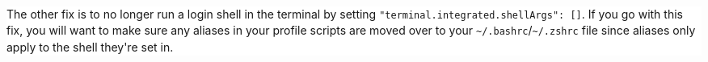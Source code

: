 The other fix is to no longer run a login shell in the terminal by setting `"terminal.integrated.shellArgs": []`. If you go with this fix, you will want to make sure any aliases in your profile scripts are moved over to your `~/.bashrc`/`~/.zshrc` file since aliases only apply to the shell they're set in.
